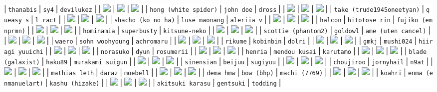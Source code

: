 | `thanabis` | `sy4` | `devilukez` |
| ![](https://files.catbox.moe/gv3hu8.jpg) | ![](https://files.catbox.moe/ey4714.jpg) | ![](https://files.catbox.moe/a824de.jpg) |
| `hong (white spider)` | `john doe` | `dross` |
| ![](https://files.catbox.moe/kuv7k8.jpg) | ![](https://files.catbox.moe/laa540.jpg) | ![](https://files.catbox.moe/jywx8j.jpg) |
| `take (trude1945oneetyan)` | `queasy s` | `l ract` |
| ![](https://files.catbox.moe/o8m11n.jpg) | ![](https://files.catbox.moe/owg4q7.jpg) | ![](https://files.catbox.moe/qnpc9v.jpg) |
| `shacho (ko no ha)` | `luse maonang` | `aleriia v` |
| ![](https://files.catbox.moe/8vdd0q.jpg) | ![](https://files.catbox.moe/9xsx7j.jpg) | ![](https://files.catbox.moe/wk4dmj.jpg) |
| `halcon` | `hitotose rin` | `fujiko (emnprmn)` |
| ![](https://files.catbox.moe/bb48az.jpg) | ![](https://files.catbox.moe/0jfh1y.jpg) | ![](https://files.catbox.moe/j6plhr.jpg) |
| `hominamia` | `superbusty` | `kitsune-neko` |
| ![](https://files.catbox.moe/iy2o3n.jpg) | ![](https://files.catbox.moe/rcem7w.jpg) | ![](https://files.catbox.moe/3iu49u.jpg) |
| `scottie (phantom2)` | `goldowl` | `ame (uten cancel)` |
| ![](https://files.catbox.moe/uygh6c.jpg) | ![](https://files.catbox.moe/wx2lyu.jpg) | ![](https://files.catbox.moe/lydgp2.jpg) |
| `waero` | `sohn woohyoung` | `achromaru` |
| ![](https://files.catbox.moe/vwxa6h.jpg) | ![](https://files.catbox.moe/ovqwtl.jpg) | ![](https://files.catbox.moe/mn628v.jpg) |
| `rikume` | `kobinbin` | `dolri` |
| ![](https://files.catbox.moe/mi8shm.jpg) | ![](https://files.catbox.moe/4ce3pb.jpg) | ![](https://files.catbox.moe/8v6j3g.jpg) |
| `gmkj` | `mushi024` | `hiiragi yuuichi` |
| ![](https://files.catbox.moe/kfd490.jpg) | ![](https://files.catbox.moe/cvkm3o.jpg) | ![](https://files.catbox.moe/c5u7eo.jpg) |
| `norasuko` | `dyun` | `rosumerii` |
| ![](https://files.catbox.moe/99wuv8.jpg) | ![](https://files.catbox.moe/42cici.jpg) | ![](https://files.catbox.moe/3uhb27.jpg) |
| `henria` | `mendou kusai` | `karutamo` |
| ![](https://files.catbox.moe/86hkeq.jpg) | ![](https://files.catbox.moe/5gp7h8.jpg) | ![](https://files.catbox.moe/yvefcl.jpg) |
| `blade (galaxist)` | `haku89` | `murakami suigun` |
| ![](https://files.catbox.moe/o4ikvm.jpg) | ![](https://files.catbox.moe/d3qjoc.jpg) | ![](https://files.catbox.moe/jok8z3.jpg) |
| `sinensian` | `beijuu` | `sugiyuu` |
| ![](https://files.catbox.moe/j7otdr.jpg) | ![](https://files.catbox.moe/66nvwl.jpg) | ![](https://files.catbox.moe/ilit96.jpg) |
| `choujiroo` | `jornyhail` | `n9at` |
| ![](https://files.catbox.moe/789bot.jpg) | ![](https://files.catbox.moe/2bz4w0.jpg) | ![](https://files.catbox.moe/c6iid5.jpg) |
| `mathias leth` | `daraz` | `moebell` |
| ![](https://files.catbox.moe/rk95ml.jpg) | ![](https://files.catbox.moe/82hjes.jpg) | ![](https://files.catbox.moe/ugb2ko.jpg) |
| `dema hmw` | `bow (bhp)` | `machi (7769)` |
| ![](https://files.catbox.moe/8py54s.jpg) | ![](https://files.catbox.moe/moy6de.jpg) | ![](https://files.catbox.moe/468tqs.jpg) |
| `koahri` | `enma (enmanuelart)` | `kashu (hizake)` |
| ![](https://files.catbox.moe/sz13g7.jpg) | ![](https://files.catbox.moe/fqzi97.jpg) | ![](https://files.catbox.moe/hpjkou.jpg) |
| `akitsuki karasu` | `gentsuki` | `todding` |